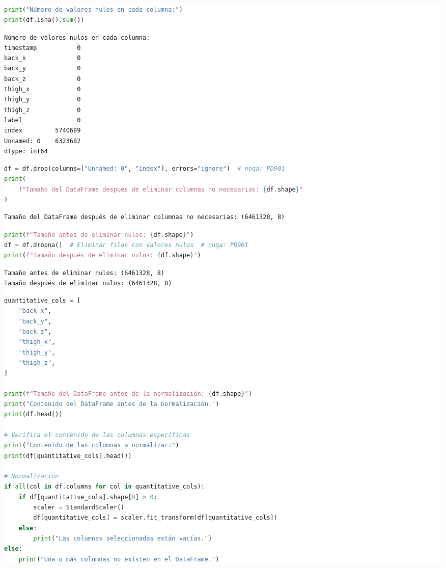 

```python
print("Número de valores nulos en cada columna:")
print(df.isna().sum())
```

    Número de valores nulos en cada columna:
    timestamp           0
    back_x              0
    back_y              0
    back_z              0
    thigh_x             0
    thigh_y             0
    thigh_z             0
    label               0
    index         5740689
    Unnamed: 0    6323682
    dtype: int64



```python
df = df.drop(columns=["Unnamed: 0", "index"], errors="ignore")  # noqa: PD901
print(
    f"Tamaño del DataFrame después de eliminar columnas no necesarias: {df.shape}"
)
```

    Tamaño del DataFrame después de eliminar columnas no necesarias: (6461328, 8)



```python
print(f"Tamaño antes de eliminar nulos: {df.shape}")
df = df.dropna()  # Eliminar filas con valores nulos  # noqa: PD901
print(f"Tamaño después de eliminar nulos: {df.shape}")
```

    Tamaño antes de eliminar nulos: (6461328, 8)
    Tamaño después de eliminar nulos: (6461328, 8)



```python
quantitative_cols = [
    "back_x",
    "back_y",
    "back_z",
    "thigh_x",
    "thigh_y",
    "thigh_z",
]

print(f"Tamaño del DataFrame antes de la normalización: {df.shape}")
print("Contenido del DataFrame antes de la normalización:")
print(df.head())

# Verifica el contenido de las columnas específicas
print("Contenido de las columnas a normalizar:")
print(df[quantitative_cols].head())

# Normalización
if all(col in df.columns for col in quantitative_cols):
    if df[quantitative_cols].shape[0] > 0:
        scaler = StandardScaler()
        df[quantitative_cols] = scaler.fit_transform(df[quantitative_cols])
    else:
        print("Las columnas seleccionadas están vacías.")
else:
    print("Una o más columnas no existen en el DataFrame.")
```